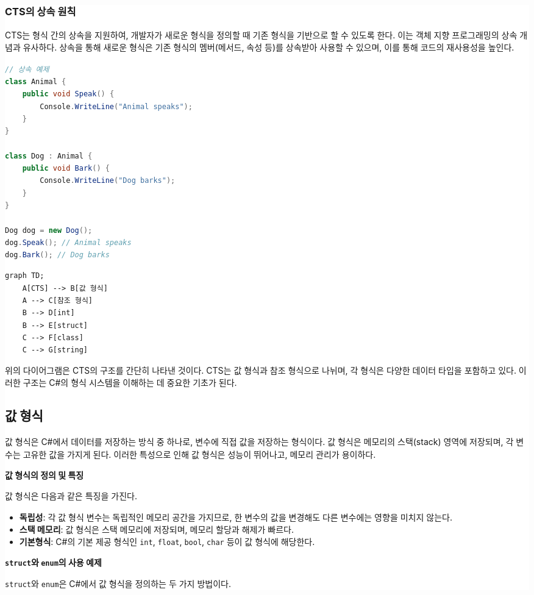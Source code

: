 ### **CTS의 상속 원칙**

CTS는 형식 간의 상속을 지원하여, 개발자가 새로운 형식을 정의할 때 기존 형식을 기반으로 할 수 있도록 한다. 이는 객체 지향 프로그래밍의 상속 개념과 유사하다. 상속을 통해 새로운 형식은 기존 형식의 멤버(메서드, 속성 등)를 상속받아 사용할 수 있으며, 이를 통해 코드의 재사용성을 높인다.

```csharp
// 상속 예제
class Animal {
    public void Speak() {
        Console.WriteLine("Animal speaks");
    }
}

class Dog : Animal {
    public void Bark() {
        Console.WriteLine("Dog barks");
    }
}

Dog dog = new Dog();
dog.Speak(); // Animal speaks
dog.Bark(); // Dog barks
```

```mermaid
graph TD;
    A[CTS] --> B[값 형식]
    A --> C[참조 형식]
    B --> D[int]
    B --> E[struct]
    C --> F[class]
    C --> G[string]
```

위의 다이어그램은 CTS의 구조를 간단히 나타낸 것이다. CTS는 값 형식과 참조 형식으로 나뉘며, 각 형식은 다양한 데이터 타입을 포함하고 있다. 이러한 구조는 C#의 형식 시스템을 이해하는 데 중요한 기초가 된다.



## 값 형식

값 형식은 C#에서 데이터를 저장하는 방식 중 하나로, 변수에 직접 값을 저장하는 형식이다. 값 형식은 메모리의 스택(stack) 영역에 저장되며, 각 변수는 고유한 값을 가지게 된다. 이러한 특성으로 인해 값 형식은 성능이 뛰어나고, 메모리 관리가 용이하다.

**값 형식의 정의 및 특징**

값 형식은 다음과 같은 특징을 가진다.

- **독립성**: 각 값 형식 변수는 독립적인 메모리 공간을 가지므로, 한 변수의 값을 변경해도 다른 변수에는 영향을 미치지 않는다.
- **스택 메모리**: 값 형식은 스택 메모리에 저장되며, 메모리 할당과 해제가 빠르다.
- **기본형식**: C#의 기본 제공 형식인 `int`, `float`, `bool`, `char` 등이 값 형식에 해당한다.

**`struct`와 `enum`의 사용 예제**

`struct`와 `enum`은 C#에서 값 형식을 정의하는 두 가지 방법이다. 
